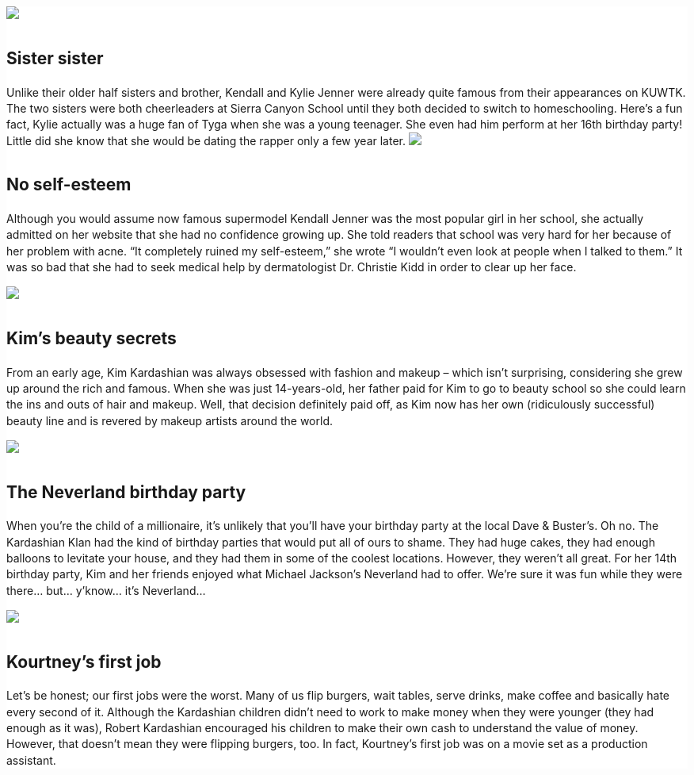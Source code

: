 ![](http://newsattorneys.staging.wpengine.com/wp-content/uploads/2017/10/kimnick-1.jpg)

## Sister sister

Unlike their older half sisters and brother, Kendall and Kylie Jenner were already quite famous from their appearances on KUWTK. The two sisters were both cheerleaders at Sierra Canyon School until they both decided to switch to homeschooling. Here’s a fun fact, Kylie actually was a huge fan of Tyga when she was a young teenager. She even had him perform at her 16th birthday party! Little did she know that she would be dating the rapper only a few year later. ![](http://newsattorneys.staging.wpengine.com/wp-content/uploads/2017/10/rehost2F20162F92F132F9589481f-d4ec-4c16-a8cc-ff002e3a0cb9-1.jpg)

## No self-esteem

Although you would assume now famous supermodel Kendall Jenner was the most popular girl in her school, she actually admitted on her website that she had no confidence growing up. She told readers that school was very hard for her because of her problem with acne. “It completely ruined my self-esteem,” she wrote “I wouldn’t even look at people when I talked to them.” It was so bad that she had to seek medical help by dermatologist Dr. Christie Kidd in order to clear up her face.

![](http://newsattorneys.staging.wpengine.com/wp-content/uploads/2017/10/kend-1.jpg)

## Kim’s beauty secrets

From an early age, Kim Kardashian was always obsessed with fashion and makeup – which isn’t surprising, considering she grew up around the rich and famous. When she was just 14-years-old, her father paid for Kim to go to beauty school so she could learn the ins and outs of hair and makeup. Well, that decision definitely paid off, as Kim now has her own (ridiculously successful) beauty line and is revered by makeup artists around the world.

![](http://newsattorneys.staging.wpengine.com/wp-content/uploads/2017/10/9fb12331517f6af02773f49144e570ae1-e1506701387724-1.jpg)

## The Neverland birthday party

When you’re the child of a millionaire, it’s unlikely that you’ll have your birthday party at the local Dave & Buster’s. Oh no. The Kardashian Klan had the kind of birthday parties that would put all of ours to shame. They had huge cakes, they had enough balloons to levitate your house, and they had them in some of the coolest locations. However, they weren’t all great. For her 14th birthday party, Kim and her friends enjoyed what Michael Jackson’s Neverland had to offer. We’re sure it was fun while they were there… but… y’know… it’s Neverland…

![](http://newsattorneys.staging.wpengine.com/wp-content/uploads/2017/10/rs-michael-jackson-neverland-ranch-ccbeb27a-f20e-4ad2-8e05-abc1aa3671db-1.jpg)

## Kourtney’s first job

Let’s be honest; our first jobs were the worst. Many of us flip burgers, wait tables, serve drinks, make coffee and basically hate every second of it. Although the Kardashian children didn’t need to work to make money when they were younger (they had enough as it was), Robert Kardashian encouraged his children to make their own cash to understand the value of money. However, that doesn’t mean they were flipping burgers, too. In fact, Kourtney’s first job was on a movie set as a production assistant.
